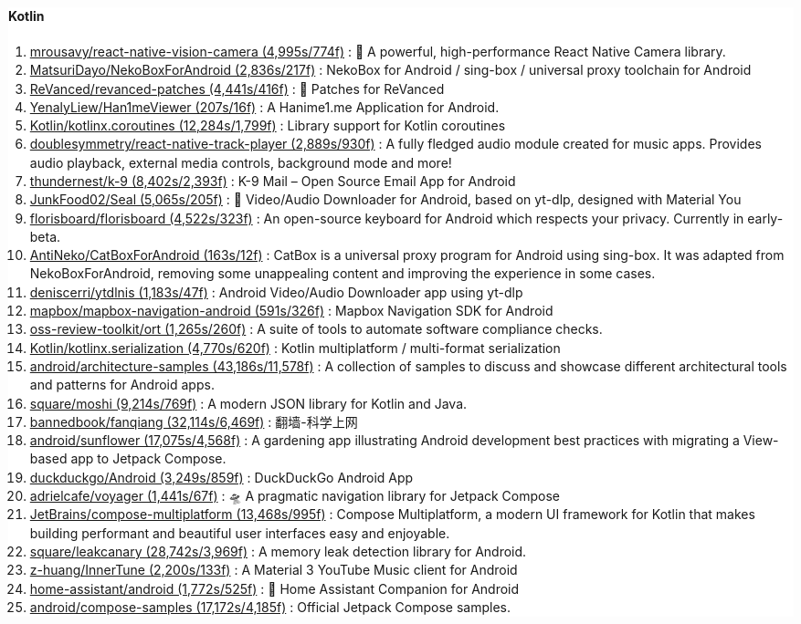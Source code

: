 #### Kotlin
1. [mrousavy/react-native-vision-camera (4,995s/774f)](https://github.com/mrousavy/react-native-vision-camera) : 📸 A powerful, high-performance React Native Camera library.
2. [MatsuriDayo/NekoBoxForAndroid (2,836s/217f)](https://github.com/MatsuriDayo/NekoBoxForAndroid) : NekoBox for Android / sing-box / universal proxy toolchain for Android
3. [ReVanced/revanced-patches (4,441s/416f)](https://github.com/ReVanced/revanced-patches) : 🧩 Patches for ReVanced
4. [YenalyLiew/Han1meViewer (207s/16f)](https://github.com/YenalyLiew/Han1meViewer) : A Hanime1.me Application for Android.
5. [Kotlin/kotlinx.coroutines (12,284s/1,799f)](https://github.com/Kotlin/kotlinx.coroutines) : Library support for Kotlin coroutines
6. [doublesymmetry/react-native-track-player (2,889s/930f)](https://github.com/doublesymmetry/react-native-track-player) : A fully fledged audio module created for music apps. Provides audio playback, external media controls, background mode and more!
7. [thundernest/k-9 (8,402s/2,393f)](https://github.com/thundernest/k-9) : K-9 Mail – Open Source Email App for Android
8. [JunkFood02/Seal (5,065s/205f)](https://github.com/JunkFood02/Seal) : 🦭 Video/Audio Downloader for Android, based on yt-dlp, designed with Material You
9. [florisboard/florisboard (4,522s/323f)](https://github.com/florisboard/florisboard) : An open-source keyboard for Android which respects your privacy. Currently in early-beta.
10. [AntiNeko/CatBoxForAndroid (163s/12f)](https://github.com/AntiNeko/CatBoxForAndroid) : CatBox is a universal proxy program for Android using sing-box. It was adapted from NekoBoxForAndroid, removing some unappealing content and improving the experience in some cases.
11. [deniscerri/ytdlnis (1,183s/47f)](https://github.com/deniscerri/ytdlnis) : Android Video/Audio Downloader app using yt-dlp
12. [mapbox/mapbox-navigation-android (591s/326f)](https://github.com/mapbox/mapbox-navigation-android) : Mapbox Navigation SDK for Android
13. [oss-review-toolkit/ort (1,265s/260f)](https://github.com/oss-review-toolkit/ort) : A suite of tools to automate software compliance checks.
14. [Kotlin/kotlinx.serialization (4,770s/620f)](https://github.com/Kotlin/kotlinx.serialization) : Kotlin multiplatform / multi-format serialization
15. [android/architecture-samples (43,186s/11,578f)](https://github.com/android/architecture-samples) : A collection of samples to discuss and showcase different architectural tools and patterns for Android apps.
16. [square/moshi (9,214s/769f)](https://github.com/square/moshi) : A modern JSON library for Kotlin and Java.
17. [bannedbook/fanqiang (32,114s/6,469f)](https://github.com/bannedbook/fanqiang) : 翻墙-科学上网
18. [android/sunflower (17,075s/4,568f)](https://github.com/android/sunflower) : A gardening app illustrating Android development best practices with migrating a View-based app to Jetpack Compose.
19. [duckduckgo/Android (3,249s/859f)](https://github.com/duckduckgo/Android) : DuckDuckGo Android App
20. [adrielcafe/voyager (1,441s/67f)](https://github.com/adrielcafe/voyager) : 🛸 A pragmatic navigation library for Jetpack Compose
21. [JetBrains/compose-multiplatform (13,468s/995f)](https://github.com/JetBrains/compose-multiplatform) : Compose Multiplatform, a modern UI framework for Kotlin that makes building performant and beautiful user interfaces easy and enjoyable.
22. [square/leakcanary (28,742s/3,969f)](https://github.com/square/leakcanary) : A memory leak detection library for Android.
23. [z-huang/InnerTune (2,200s/133f)](https://github.com/z-huang/InnerTune) : A Material 3 YouTube Music client for Android
24. [home-assistant/android (1,772s/525f)](https://github.com/home-assistant/android) : 📱 Home Assistant Companion for Android
25. [android/compose-samples (17,172s/4,185f)](https://github.com/android/compose-samples) : Official Jetpack Compose samples.
